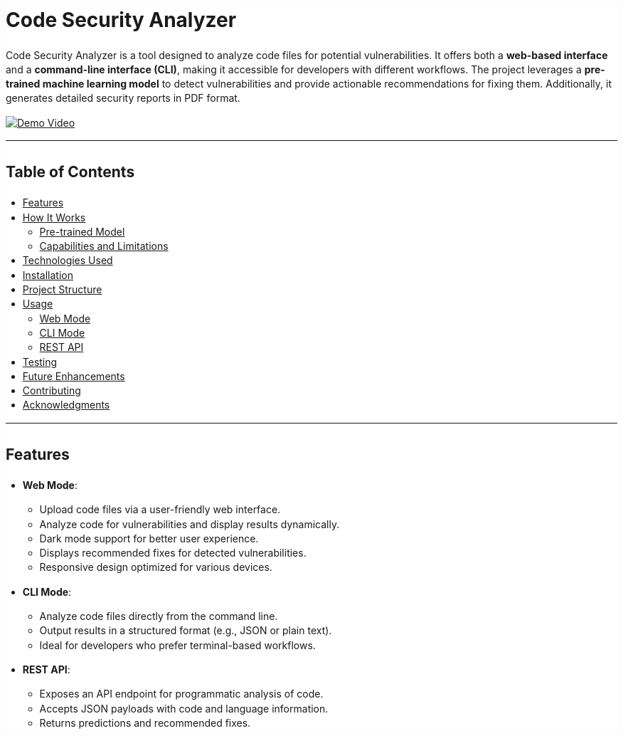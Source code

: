 # Code Security Analyzer

Code Security Analyzer is a tool designed to analyze code files for potential vulnerabilities. It offers both a **web-based interface** and a **command-line interface (CLI)**, making it accessible for developers with different workflows. The project leverages a **pre-trained machine learning model** to detect vulnerabilities and provide actionable recommendations for fixing them. Additionally, it generates detailed security reports in PDF format.

[![Demo Video](https://img.shields.io/badge/Demo-Video-blue)](https://youtu.be/-d10O9g7cP0?si=Zke_5oUPLDyBEfUp)

---

## Table of Contents

- [Features](#features)
- [How It Works](#how-it-works)
  - [Pre-trained Model](#pre-trained-model)
  - [Capabilities and Limitations](#capabilities-and-limitations)
- [Technologies Used](#technologies-used)
- [Installation](#installation)
- [Project Structure](#project-structure)
- [Usage](#usage)
  - [Web Mode](#web-mode)
  - [CLI Mode](#cli-mode)
  - [REST API](#rest-api)
- [Testing](#testing)
- [Future Enhancements](#future-enhancements)
- [Contributing](#contributing)
- [Acknowledgments](#acknowledgments)

---

## Features

- **Web Mode**:
  - Upload code files via a user-friendly web interface.
  - Analyze code for vulnerabilities and display results dynamically.
  - Dark mode support for better user experience.
  - Displays recommended fixes for detected vulnerabilities.
  - Responsive design optimized for various devices.

- **CLI Mode**:
  - Analyze code files directly from the command line.
  - Output results in a structured format (e.g., JSON or plain text).
  - Ideal for developers who prefer terminal-based workflows.

- **REST API**:
  - Exposes an API endpoint for programmatic analysis of code.
  - Accepts JSON payloads with code and language information.
  - Returns predictions and recommended fixes.
